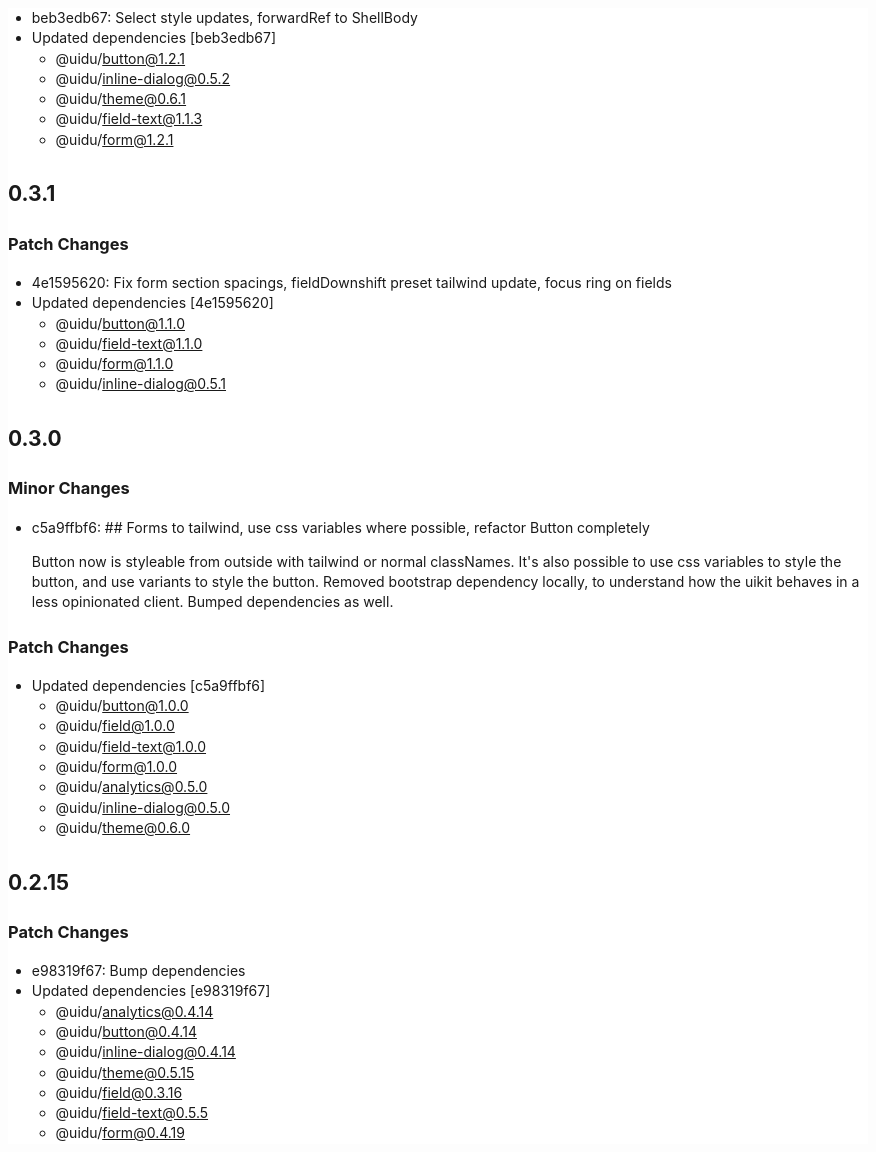 - beb3edb67: Select style updates, forwardRef to ShellBody
- Updated dependencies [beb3edb67]
  - @uidu/button@1.2.1
  - @uidu/inline-dialog@0.5.2
  - @uidu/theme@0.6.1
  - @uidu/field-text@1.1.3
  - @uidu/form@1.2.1

## 0.3.1

### Patch Changes

- 4e1595620: Fix form section spacings, fieldDownshift preset tailwind update, focus ring on fields
- Updated dependencies [4e1595620]
  - @uidu/button@1.1.0
  - @uidu/field-text@1.1.0
  - @uidu/form@1.1.0
  - @uidu/inline-dialog@0.5.1

## 0.3.0

### Minor Changes

- c5a9ffbf6: ## Forms to tailwind, use css variables where possible, refactor Button completely

  Button now is styleable from outside with tailwind or normal classNames. It's also possible to use css variables to style the button, and use variants to style the button.
  Removed bootstrap dependency locally, to understand how the uikit behaves in a less opinionated client.
  Bumped dependencies as well.

### Patch Changes

- Updated dependencies [c5a9ffbf6]
  - @uidu/button@1.0.0
  - @uidu/field@1.0.0
  - @uidu/field-text@1.0.0
  - @uidu/form@1.0.0
  - @uidu/analytics@0.5.0
  - @uidu/inline-dialog@0.5.0
  - @uidu/theme@0.6.0

## 0.2.15

### Patch Changes

- e98319f67: Bump dependencies
- Updated dependencies [e98319f67]
  - @uidu/analytics@0.4.14
  - @uidu/button@0.4.14
  - @uidu/inline-dialog@0.4.14
  - @uidu/theme@0.5.15
  - @uidu/field@0.3.16
  - @uidu/field-text@0.5.5
  - @uidu/form@0.4.19

